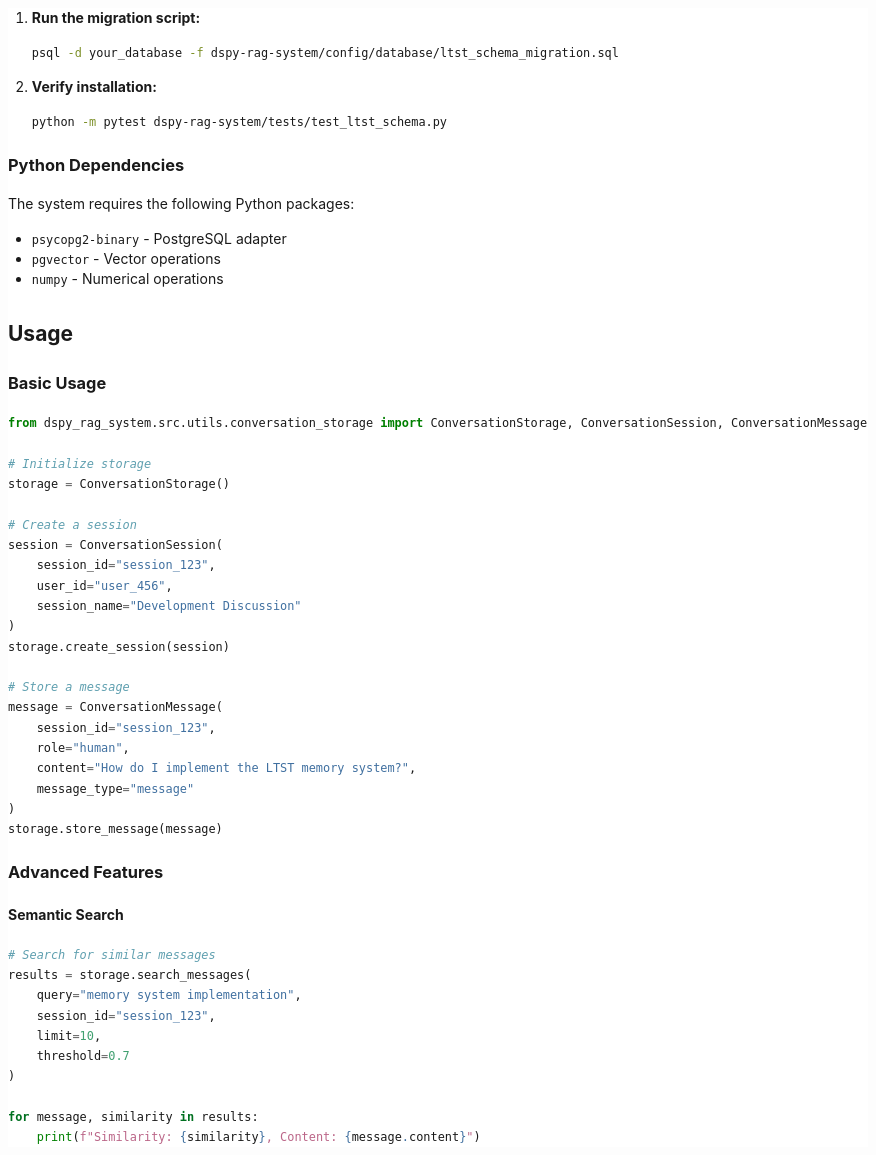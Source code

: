 1. **Run the migration script:**
   ```bash
   psql -d your_database -f dspy-rag-system/config/database/ltst_schema_migration.sql
   ```

2. **Verify installation:**
   ```bash
   python -m pytest dspy-rag-system/tests/test_ltst_schema.py
   ```

### Python Dependencies

The system requires the following Python packages:
- `psycopg2-binary` - PostgreSQL adapter
- `pgvector` - Vector operations
- `numpy` - Numerical operations

## Usage

### Basic Usage

```python
from dspy_rag_system.src.utils.conversation_storage import ConversationStorage, ConversationSession, ConversationMessage

# Initialize storage
storage = ConversationStorage()

# Create a session
session = ConversationSession(
    session_id="session_123",
    user_id="user_456",
    session_name="Development Discussion"
)
storage.create_session(session)

# Store a message
message = ConversationMessage(
    session_id="session_123",
    role="human",
    content="How do I implement the LTST memory system?",
    message_type="message"
)
storage.store_message(message)
```

### Advanced Features

#### Semantic Search

```python
# Search for similar messages
results = storage.search_messages(
    query="memory system implementation",
    session_id="session_123",
    limit=10,
    threshold=0.7
)

for message, similarity in results:
    print(f"Similarity: {similarity}, Content: {message.content}")
```
